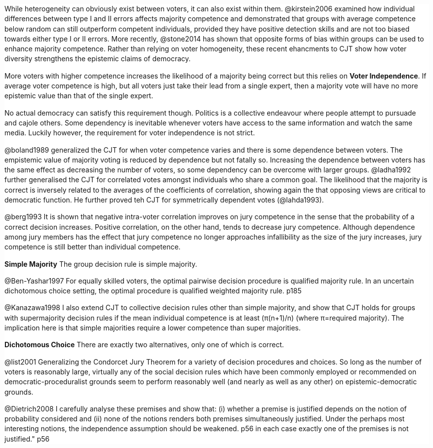 While heterogeneity can obviously exist between voters, it can also exist within them.  @kirstein2006 examined how individual differences between type I and II errors affects majority competence and demonstrated that groups with average competence below random can still outperform competent individuals, provided they have positive detection skills and are not too biased towards either type I or II errors.  More recently, @stone2014 has shown that opposite forms of bias within groups can be used to enhance majority competence.  Rather than relying on voter homogeneity, these recent ehancments to CJT show how voter diversity strengthens the epistemic claims of democracy.

More voters with higher competence increases the likelihood of a majority being correct but this relies on **Voter Independence**.  If average voter competence is high, but all voters just take their lead from a single expert, then a majority vote will have no more epistemic value than that of the single expert.  

No actual democracy can satisfy this requirement though.  Politics is a collective endeavour where people attempt to pursuade and cajole others.  Some dependency is inevitable whenever voters have access to the same information and watch the same media.  Luckily however, the requirement for voter independence is not strict.

@boland1989 generalized the CJT for when voter competence varies and there is some dependence between voters. The empistemic value of majority voting is reduced by dependence but not fatally so.  Increasing the dependence between voters has the same effect as decreasing the number of voters, so some dependency can be overcome with larger groups.  @ladha1992 further generalised the CJT for correlated votes amongst individuals who share a common goal. The likelihood that the majority is correct is inversely related to the averages of the coefficients of correlation, showing again the that opposing views are critical to democratic function.  He further proved teh CJT for symmetrically dependent votes (@lahda1993).

@berg1993 It is shown that negative intra-voter correlation improves on jury competence in the sense that the probability of a correct decision increases. Positive correlation, on the other hand, tends to decrease jury competence. Although dependence among jury members has the effect that jury competence no longer approaches infallibility as the size of the jury increases, jury competence is still better than individual competence.


**Simple Majority** The group decision rule is simple majority.

@Ben-Yashar1997 For equally skilled voters, the optimal pairwise decision procedure is qualified majority rule.  In an uncertain dichotomous choice setting, the optimal procedure is qualified weighted majority rule. p185

@Kanazawa1998 I also extend CJT to collective decision rules other than simple majority, and show that CJT holds for groups with supermajority decision rules if the mean individual competence is at least (π(n+1)/n) (where π=required majority).  The implication here is that simple majorities require a lower competence than super majorities. 


**Dichotomous Choice** There are exactly two alternatives, only one of which is correct.

@list2001 Generalizing the Condorcet Jury Theorem for a variety of decision procedures and choices. So long as the number of voters is reasonably large, virtually any of the social decision rules which have been commonly employed or recommended on democratic-proceduralist grounds seem to perform reasonably well (and nearly as well as any other) on epistemic-democratic grounds.


@Dietrich2008 I carefully analyse these premises and show that: (i) whether a premise is justified depends on the notion of probability considered and (ii) none of the notions renders both premises simultaneously justified. Under the perhaps most interesting notions, the independence assumption should be weakened. p56 in each case exactly one of the premises is not justified." p56
